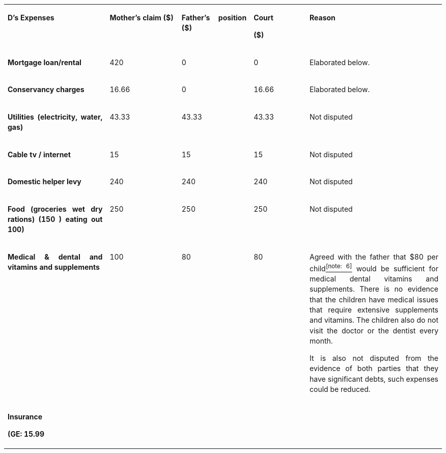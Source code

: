 <table align="left" cellpadding="0" cellspacing="0" class="Judg-2-tblr" frame="all" pgwide="1"><colgroup><col width="23.3%"> <col width="16.44%"> <col width="16.44%"> <col width="12.78%"> <col width="31.04%"> </colgroup><tbody><tr><td align="left" class="br" rowspan="1" valign="top"><p align="justify" class="Table-Para-1"><b>D’s Expenses</b></p></td><td align="left" class="br" rowspan="1" valign="top"><p align="justify" class="Table-Para-1"><b>Mother’s claim ($)</b></p></td><td align="left" class="br" rowspan="1" valign="top"><p align="justify" class="Table-Para-1"><b>Father’s position ($)</b></p></td><td align="left" class="br" rowspan="1" valign="top"><p align="justify" class="Table-Para-1"><b>Court</b></p><p align="justify" class="Table-Para-1"><b>($)</b></p></td><td align="left" class="b" rowspan="1" valign="top"><p align="justify" class="Table-Para-1"><b>Reason</b></p></td></tr><tr><td align="left" class="br" rowspan="1" valign="top"><p align="justify" class="Table-Para-1"><b>Mortgage loan/rental</b></p></td><td align="left" class="br" rowspan="1" valign="top"><p align="justify" class="Table-Para-1">420</p></td><td align="left" class="br" rowspan="1" valign="top"><p align="justify" class="Table-Para-1">0</p></td><td align="left" class="br" rowspan="1" valign="top"><p align="justify" class="Table-Para-1">0</p></td><td align="left" class="b" rowspan="1" valign="top"><p align="justify" class="Table-Para-1">Elaborated below.</p></td></tr><tr><td align="left" class="br" rowspan="1" valign="top"><p align="justify" class="Table-Para-1"><b>Conservancy charges</b></p></td><td align="left" class="br" rowspan="1" valign="top"><p align="justify" class="Table-Para-1">16.66</p></td><td align="left" class="br" rowspan="1" valign="top"><p align="justify" class="Table-Para-1">0</p></td><td align="left" class="br" rowspan="1" valign="top"><p align="justify" class="Table-Para-1">16.66</p></td><td align="left" class="b" rowspan="1" valign="top"><p align="justify" class="Table-Para-1">Elaborated below.</p></td></tr><tr><td align="left" class="br" rowspan="1" valign="top"><p align="justify" class="Table-Para-1"><b>Utilities (electricity, water, gas)</b></p></td><td align="left" class="br" rowspan="1" valign="top"><p align="justify" class="Table-Para-1">43.33</p></td><td align="left" class="br" rowspan="1" valign="top"><p align="justify" class="Table-Para-1">43.33</p></td><td align="left" class="br" rowspan="1" valign="top"><p align="justify" class="Table-Para-1">43.33</p></td><td align="left" class="b" rowspan="1" valign="top"><p align="justify" class="Table-Para-1">Not disputed</p></td></tr><tr><td align="left" class="br" rowspan="1" valign="top"><p align="justify" class="Table-Para-1"><b>Cable tv / internet</b></p></td><td align="left" class="br" rowspan="1" valign="top"><p align="justify" class="Table-Para-1">15</p></td><td align="left" class="br" rowspan="1" valign="top"><p align="justify" class="Table-Para-1">15</p></td><td align="left" class="br" rowspan="1" valign="top"><p align="justify" class="Table-Para-1">15</p></td><td align="left" class="b" rowspan="1" valign="top"><p align="justify" class="Table-Para-1">Not disputed</p></td></tr><tr><td align="left" class="br" rowspan="1" valign="top"><p align="justify" class="Table-Para-1"><b>Domestic helper levy</b></p></td><td align="left" class="br" rowspan="1" valign="top"><p align="justify" class="Table-Para-1">240</p></td><td align="left" class="br" rowspan="1" valign="top"><p align="justify" class="Table-Para-1">240</p></td><td align="left" class="br" rowspan="1" valign="top"><p align="justify" class="Table-Para-1">240</p></td><td align="left" class="b" rowspan="1" valign="top"><p align="justify" class="Table-Para-1">Not disputed</p></td></tr><tr><td align="left" class="br" rowspan="1" valign="top"><p align="justify" class="Table-Para-1"><b>Food (groceries wet dry rations) (150 ) eating out 100)</b></p></td><td align="left" class="br" rowspan="1" valign="top"><p align="justify" class="Table-Para-1">250</p></td><td align="left" class="br" rowspan="1" valign="top"><p align="justify" class="Table-Para-1">250</p></td><td align="left" class="br" rowspan="1" valign="top"><p align="justify" class="Table-Para-1">250</p></td><td align="left" class="b" rowspan="1" valign="top"><p align="justify" class="Table-Para-1">Not disputed</p></td></tr><tr><td align="left" class="br" rowspan="1" valign="top"><p align="justify" class="Table-Para-1"><b>Medical &amp; dental and vitamins and supplements</b></p></td><td align="left" class="br" rowspan="1" valign="top"><p align="justify" class="Table-Para-1">100</p></td><td align="left" class="br" rowspan="1" valign="top"><p align="justify" class="Table-Para-1">80</p></td><td align="left" class="br" rowspan="1" valign="top"><p align="justify" class="Table-Para-1">80</p></td><td align="left" class="b" rowspan="1" valign="top"><p align="justify" class="Table-Para-1">Agreed with the father that $80 per child<span class="FootnoteRef"><a href="#Ftn_6" id="Ftn_6_1"><sup>[note: 6]</sup></a></span> would be sufficient for medical dental vitamins and supplements. There is no evidence that the children have medical issues that require extensive supplements and vitamins. The children also do not visit the doctor or the dentist every month.</p><p align="justify" class="Table-Para-1">It is also not disputed from the evidence of both parties that they have significant debts, such expenses could be reduced.</p></td></tr><tr><td align="left" class="br" rowspan="1" valign="top"><p align="justify" class="Table-Para-1"><b>Insurance</b></p><p align="justify" class="Table-Para-1"><b>(GE: 15.99

[^1]: Mother’s submissions at \[6\] to \[7\]
[^2]: R3 at page 3
[^3]: Notes of Evidence for hearing on 29 November 2019 (“NE Day 1”) at page 32 line 1 – 26; page 34 at line 1 – 26; page 40 line 2 – page 41 line 9
[^4]: NE Day 1 at pages 44 - 70
[^5]: Notes of Evidence for hearing on 20 December 2019 (“NE Day 2”) pages 49 - 72
[^6]: NE Day 1 page 44 at line 15
[^7]: I note that there is some difference between the amount herein and the mother’s claim in her submissions. This is primarily due to the exclusion of the accommodation expenses in the submissions.
[^8]: Exhibit C3
[^9]: C1 at page 89
[^10]: NE Day 1 at page 57 line 13-17
[^11]: NE Day 1 at page 57 line 24 - 27
[^12]: NE Day 1 at pages 56-57
[^13]: C2 at \[7\] – \[10\]
[^14]: See for example, R2 at page 1 transaction dated 4 January 2019
[^15]: NE day 2 at page 21 line 18
[^16]: NE day 2 at page 30 line 12 - 18
[^17]: NE day 2 at page 27 line 18 - 26
[^18]: R2 at page 17
[^19]: NE day 2 at page 25 line 11
[^20]: NE day 2 at page 26 line 31
[^21]: NE day 2 at page 27 line 10
[^22]: NE day 2 at page 27 line 13
[^23]: NE day 2 at page 29 line 1
[^24]: NE day 2 at page 32 line 13 - 17
[^25]: R2 at pages 18 - 24
[^26]: R1 at pages 9 - 14
[^27]: R1 at page 14
[^28]: NE day 2 at page 87 line 18 - 26
[^29]: R1 at page 2
[^30]: NE Day 2 at page 89 line 18 - 32
[^31]: NE Day 2 at page 95 at line 30
[^32]: NE Day 2 at page 94 line 11 - 24
[^33]: R2 at page 16 transaction on 4 June 2019
[^34]: Mother’s skeletal submissions at \[22\]
[^35]: C1 at 23 - 24
[^36]: R4
[^37]: _Ibid_
[^38]: R4 at page 3
[^39]: R3
[^40]: R5 at page 1
[^41]: NE day 1 at page 86 line 15; C1 at pages 90 - 92
[^42]: C1 at page 383
[^43]: NE day 1 at page 20 line 4 - 19
[^44]: C1 at \[23c\]
[^45]: C1 at page 89